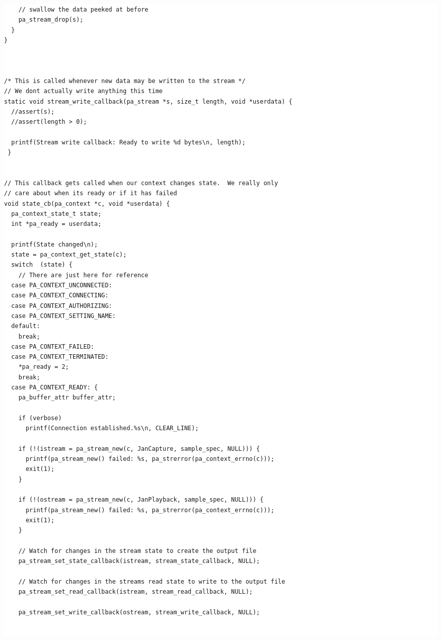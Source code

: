 ```sh_cpp
    // swallow the data peeked at before
    pa_stream_drop(s);
  }
}



/* This is called whenever new data may be written to the stream */
// We dont actually write anything this time
static void stream_write_callback(pa_stream *s, size_t length, void *userdata) {
  //assert(s);
  //assert(length > 0);

  printf(Stream write callback: Ready to write %d bytes\n, length);
 }


// This callback gets called when our context changes state.  We really only
// care about when its ready or if it has failed
void state_cb(pa_context *c, void *userdata) {
  pa_context_state_t state;
  int *pa_ready = userdata;

  printf(State changed\n);
  state = pa_context_get_state(c);
  switch  (state) {
    // There are just here for reference
  case PA_CONTEXT_UNCONNECTED:
  case PA_CONTEXT_CONNECTING:
  case PA_CONTEXT_AUTHORIZING:
  case PA_CONTEXT_SETTING_NAME:
  default:
    break;
  case PA_CONTEXT_FAILED:
  case PA_CONTEXT_TERMINATED:
    *pa_ready = 2;
    break;
  case PA_CONTEXT_READY: {
    pa_buffer_attr buffer_attr;

    if (verbose)
      printf(Connection established.%s\n, CLEAR_LINE);

    if (!(istream = pa_stream_new(c, JanCapture, sample_spec, NULL))) {
      printf(pa_stream_new() failed: %s, pa_strerror(pa_context_errno(c)));
      exit(1);
    }

    if (!(ostream = pa_stream_new(c, JanPlayback, sample_spec, NULL))) {
      printf(pa_stream_new() failed: %s, pa_strerror(pa_context_errno(c)));
      exit(1);
    }

    // Watch for changes in the stream state to create the output file
    pa_stream_set_state_callback(istream, stream_state_callback, NULL);
    
    // Watch for changes in the streams read state to write to the output file
    pa_stream_set_read_callback(istream, stream_read_callback, NULL);

    pa_stream_set_write_callback(ostream, stream_write_callback, NULL);
    


```